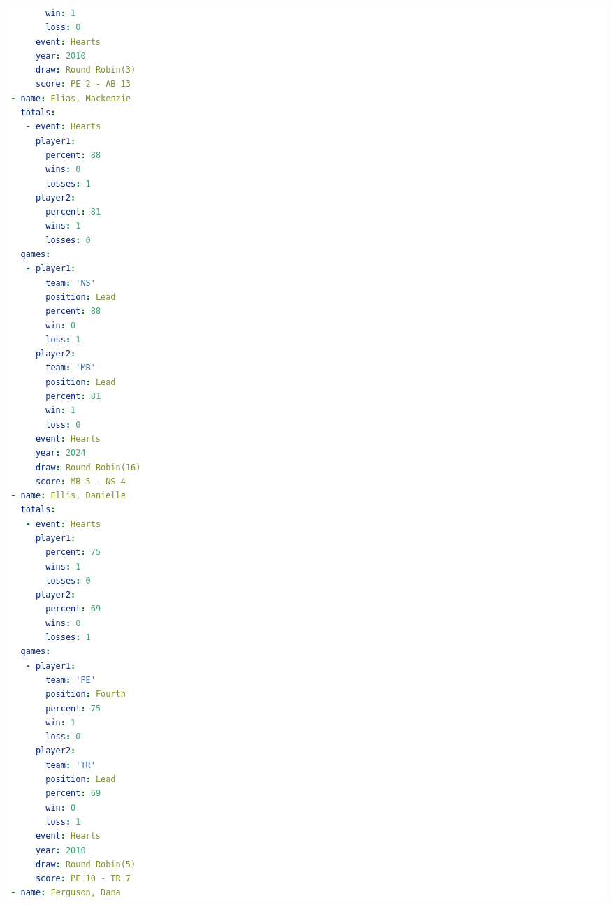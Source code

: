 ```yaml
        win: 1
        loss: 0
      event: Hearts
      year: 2010
      draw: Round Robin(3)
      score: PE 2 - AB 13
 - name: Elias, Mackenzie
   totals:
    - event: Hearts
      player1:
        percent: 88
        wins: 0
        losses: 1
      player2:
        percent: 81
        wins: 1
        losses: 0
   games:
    - player1:
        team: 'NS'
        position: Lead
        percent: 88
        win: 0
        loss: 1
      player2:
        team: 'MB'
        position: Lead
        percent: 81
        win: 1
        loss: 0
      event: Hearts
      year: 2024
      draw: Round Robin(16)
      score: MB 5 - NS 4
 - name: Ellis, Danielle
   totals:
    - event: Hearts
      player1:
        percent: 75
        wins: 1
        losses: 0
      player2:
        percent: 69
        wins: 0
        losses: 1
   games:
    - player1:
        team: 'PE'
        position: Fourth
        percent: 75
        win: 1
        loss: 0
      player2:
        team: 'TR'
        position: Lead
        percent: 69
        win: 0
        loss: 1
      event: Hearts
      year: 2010
      draw: Round Robin(5)
      score: PE 10 - TR 7
 - name: Ferguson, Dana
```
